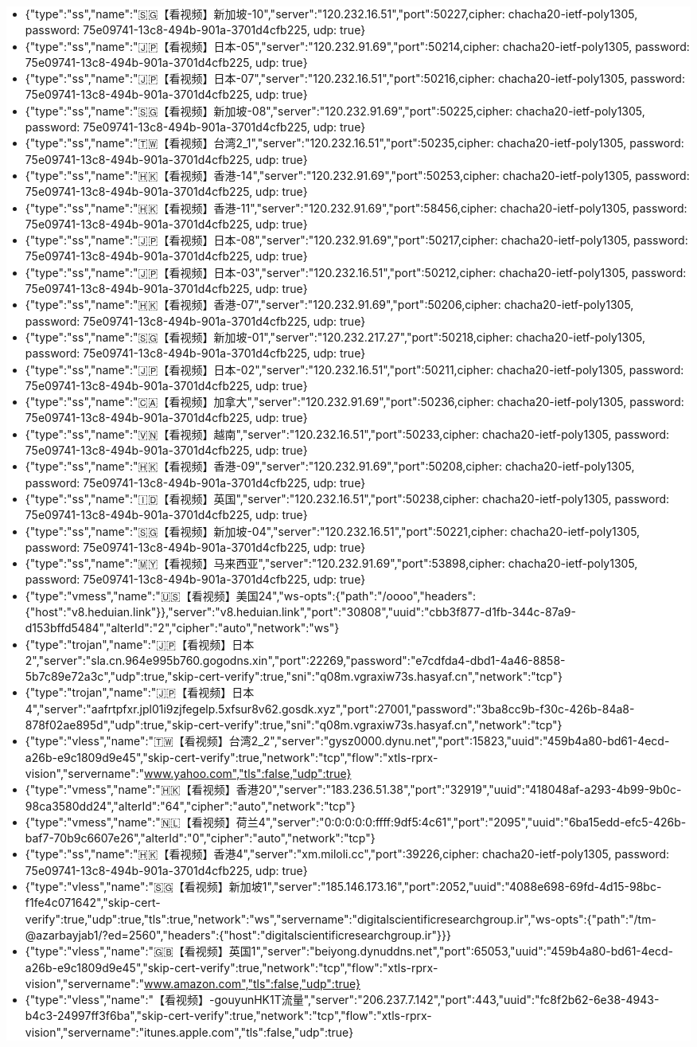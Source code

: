   - {"type":"ss","name":"🇸🇬【看视频】新加坡-10","server":"120.232.16.51","port":50227,cipher: chacha20-ietf-poly1305, password: 75e09741-13c8-494b-901a-3701d4cfb225, udp: true}
  - {"type":"ss","name":"🇯🇵【看视频】日本-05","server":"120.232.91.69","port":50214,cipher: chacha20-ietf-poly1305, password: 75e09741-13c8-494b-901a-3701d4cfb225, udp: true}
  - {"type":"ss","name":"🇯🇵【看视频】日本-07","server":"120.232.16.51","port":50216,cipher: chacha20-ietf-poly1305, password: 75e09741-13c8-494b-901a-3701d4cfb225, udp: true}
  - {"type":"ss","name":"🇸🇬【看视频】新加坡-08","server":"120.232.91.69","port":50225,cipher: chacha20-ietf-poly1305, password: 75e09741-13c8-494b-901a-3701d4cfb225, udp: true}
  - {"type":"ss","name":"🇹🇼【看视频】台湾2_1","server":"120.232.16.51","port":50235,cipher: chacha20-ietf-poly1305, password: 75e09741-13c8-494b-901a-3701d4cfb225, udp: true}
  - {"type":"ss","name":"🇭🇰【看视频】香港-14","server":"120.232.91.69","port":50253,cipher: chacha20-ietf-poly1305, password: 75e09741-13c8-494b-901a-3701d4cfb225, udp: true}
  - {"type":"ss","name":"🇭🇰【看视频】香港-11","server":"120.232.91.69","port":58456,cipher: chacha20-ietf-poly1305, password: 75e09741-13c8-494b-901a-3701d4cfb225, udp: true}
  - {"type":"ss","name":"🇯🇵【看视频】日本-08","server":"120.232.91.69","port":50217,cipher: chacha20-ietf-poly1305, password: 75e09741-13c8-494b-901a-3701d4cfb225, udp: true}
  - {"type":"ss","name":"🇯🇵【看视频】日本-03","server":"120.232.16.51","port":50212,cipher: chacha20-ietf-poly1305, password: 75e09741-13c8-494b-901a-3701d4cfb225, udp: true}
  - {"type":"ss","name":"🇭🇰【看视频】香港-07","server":"120.232.91.69","port":50206,cipher: chacha20-ietf-poly1305, password: 75e09741-13c8-494b-901a-3701d4cfb225, udp: true}
  - {"type":"ss","name":"🇸🇬【看视频】新加坡-01","server":"120.232.217.27","port":50218,cipher: chacha20-ietf-poly1305, password: 75e09741-13c8-494b-901a-3701d4cfb225, udp: true}
  - {"type":"ss","name":"🇯🇵【看视频】日本-02","server":"120.232.16.51","port":50211,cipher: chacha20-ietf-poly1305, password: 75e09741-13c8-494b-901a-3701d4cfb225, udp: true}
  - {"type":"ss","name":"🇨🇦【看视频】加拿大","server":"120.232.91.69","port":50236,cipher: chacha20-ietf-poly1305, password: 75e09741-13c8-494b-901a-3701d4cfb225, udp: true}
  - {"type":"ss","name":"🇻🇳【看视频】越南","server":"120.232.16.51","port":50233,cipher: chacha20-ietf-poly1305, password: 75e09741-13c8-494b-901a-3701d4cfb225, udp: true}
  - {"type":"ss","name":"🇭🇰【看视频】香港-09","server":"120.232.91.69","port":50208,cipher: chacha20-ietf-poly1305, password: 75e09741-13c8-494b-901a-3701d4cfb225, udp: true}
  - {"type":"ss","name":"🇮🇩【看视频】英国","server":"120.232.16.51","port":50238,cipher: chacha20-ietf-poly1305, password: 75e09741-13c8-494b-901a-3701d4cfb225, udp: true}
  - {"type":"ss","name":"🇸🇬【看视频】新加坡-04","server":"120.232.16.51","port":50221,cipher: chacha20-ietf-poly1305, password: 75e09741-13c8-494b-901a-3701d4cfb225, udp: true}
  - {"type":"ss","name":"🇲🇾【看视频】马来西亚","server":"120.232.91.69","port":53898,cipher: chacha20-ietf-poly1305, password: 75e09741-13c8-494b-901a-3701d4cfb225, udp: true}
  - {"type":"vmess","name":"🇺🇸【看视频】美国24","ws-opts":{"path":"/oooo","headers":{"host":"v8.heduian.link"}},"server":"v8.heduian.link","port":"30808","uuid":"cbb3f877-d1fb-344c-87a9-d153bffd5484","alterId":"2","cipher":"auto","network":"ws"}
  - {"type":"trojan","name":"🇯🇵【看视频】日本2","server":"sla.cn.964e995b760.gogodns.xin","port":22269,"password":"e7cdfda4-dbd1-4a46-8858-5b7c89e72a3c","udp":true,"skip-cert-verify":true,"sni":"q08m.vgraxiw73s.hasyaf.cn","network":"tcp"}
  - {"type":"trojan","name":"🇯🇵【看视频】日本4","server":"aafrtpfxr.jpl01i9zjfegelp.5xfsur8v62.gosdk.xyz","port":27001,"password":"3ba8cc9b-f30c-426b-84a8-878f02ae895d","udp":true,"skip-cert-verify":true,"sni":"q08m.vgraxiw73s.hasyaf.cn","network":"tcp"}
  - {"type":"vless","name":"🇹🇼【看视频】台湾2_2","server":"gysz0000.dynu.net","port":15823,"uuid":"459b4a80-bd61-4ecd-a26b-e9c1809d9e45","skip-cert-verify":true,"network":"tcp","flow":"xtls-rprx-vision","servername":"www.yahoo.com","tls":false,"udp":true}
  - {"type":"vmess","name":"🇭🇰【看视频】香港20","server":"183.236.51.38","port":"32919","uuid":"418048af-a293-4b99-9b0c-98ca3580dd24","alterId":"64","cipher":"auto","network":"tcp"}
  - {"type":"vmess","name":"🇳🇱【看视频】荷兰4","server":"0:0:0:0:0:ffff:9df5:4c61","port":"2095","uuid":"6ba15edd-efc5-426b-baf7-70b9c6607e26","alterId":"0","cipher":"auto","network":"tcp"}
  - {"type":"ss","name":"🇭🇰【看视频】香港4","server":"xm.miloli.cc","port":39226,cipher: chacha20-ietf-poly1305, password: 75e09741-13c8-494b-901a-3701d4cfb225, udp: true}
  - {"type":"vless","name":"🇸🇬【看视频】新加坡1","server":"185.146.173.16","port":2052,"uuid":"4088e698-69fd-4d15-98bc-f1fe4c071642","skip-cert-verify":true,"udp":true,"tls":true,"network":"ws","servername":"digitalscientificresearchgroup.ir","ws-opts":{"path":"/tm-@azarbayjab1/?ed=2560","headers":{"host":"digitalscientificresearchgroup.ir"}}}
  - {"type":"vless","name":"🇬🇧【看视频】英国1","server":"beiyong.dynuddns.net","port":65053,"uuid":"459b4a80-bd61-4ecd-a26b-e9c1809d9e45","skip-cert-verify":true,"network":"tcp","flow":"xtls-rprx-vision","servername":"www.amazon.com","tls":false,"udp":true}
  - {"type":"vless","name":"【看视频】-gouyunHK1T流量","server":"206.237.7.142","port":443,"uuid":"fc8f2b62-6e38-4943-b4c3-24997ff3f6ba","skip-cert-verify":true,"network":"tcp","flow":"xtls-rprx-vision","servername":"itunes.apple.com","tls":false,"udp":true}
